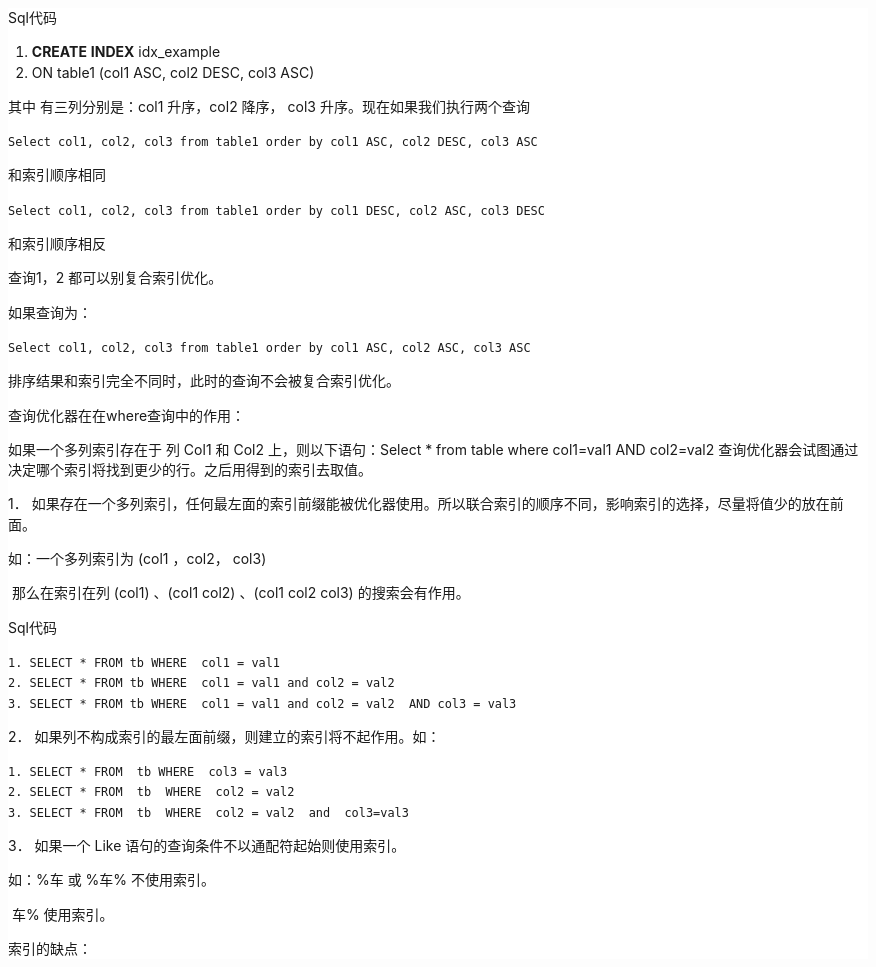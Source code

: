 Sql代码  

1. **CREATE** **INDEX** idx_example    
2. ON table1 (col1 ASC, col2 DESC, col3 ASC)  


其中 有三列分别是：col1 升序，col2 降序， col3 升序。现在如果我们执行两个查询

```mysql
Select col1, col2, col3 from table1 order by col1 ASC, col2 DESC, col3 ASC
```

  和索引顺序相同

 ```mysql
Select col1, col2, col3 from table1 order by col1 DESC, col2 ASC, col3 DESC 
 ```

 和索引顺序相反

查询1，2 都可以别复合索引优化。

如果查询为：

```mysql
Select col1, col2, col3 from table1 order by col1 ASC, col2 ASC, col3 ASC
```

  排序结果和索引完全不同时，此时的查询不会被复合索引优化。

查询优化器在在where查询中的作用：

如果一个多列索引存在于 列 Col1 和 Col2 上，则以下语句：Select   * from table where   col1=val1 AND col2=val2 查询优化器会试图通过决定哪个索引将找到更少的行。之后用得到的索引去取值。

1． 如果存在一个多列索引，任何最左面的索引前缀能被优化器使用。所以联合索引的顺序不同，影响索引的选择，尽量将值少的放在前面。

如：一个多列索引为 (col1 ，col2， col3)

​    那么在索引在列 (col1) 、(col1 col2) 、(col1 col2 col3) 的搜索会有作用。

Sql代码 

```mysql
1. SELECT * FROM tb WHERE  col1 = val1   
2. SELECT * FROM tb WHERE  col1 = val1 and col2 = val2   
3. SELECT * FROM tb WHERE  col1 = val1 and col2 = val2  AND col3 = val3  
```

2． 如果列不构成索引的最左面前缀，则建立的索引将不起作用。如：

```mysql
1. SELECT * FROM  tb WHERE  col3 = val3   
2. SELECT * FROM  tb  WHERE  col2 = val2   
3. SELECT * FROM  tb  WHERE  col2 = val2  and  col3=val3  
```

3． 如果一个 Like 语句的查询条件不以通配符起始则使用索引。

如：%车 或 %车%   不使用索引。

​    车%              使用索引。

索引的缺点：
